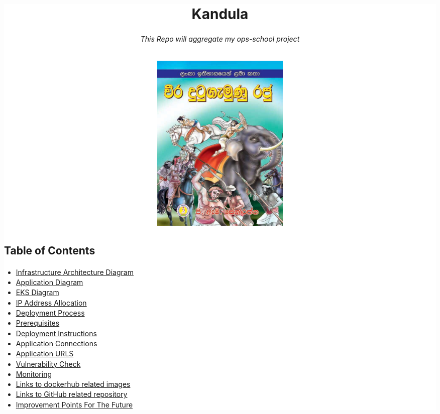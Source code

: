 <h1 align="center">Kandula</h1>
<h6 align="center">This Repo will aggregate my ops-school project</h6>

<p align="center"><img width="250px" src="./diagrams_&_pictures/kandula.jpg"></p>

## Table of Contents

- [Infrastructure Architecture Diagram](#Infrastructure-Architecture-Diagram)
- [Application Diagram](#Application-Diagram)
- [EKS Diagram](#EKS-Diagram)
- [IP Address Allocation](/network_address_design/network_adresses_design.md)
- [Deployment Process](#Deployment-Process)
- [Prerequisites](#prerequisites)
- [Deployment Instructions](#Deployment-Instructions)
- [Application Connections](#Application-Connections)
- [Application URLS](#Application-URLS)
- [Vulnerability Check](#Vulnerability-Check)
- [Monitoring](#Monitoring)
- [Links to dockerhub related images](#Links-to-dockerhub-related-images)
- [Links to GitHub related repository](#Links-to-GitHub-related-repository)
- [Improvement Points For The Future](#Improvement-points-for-the-future)
